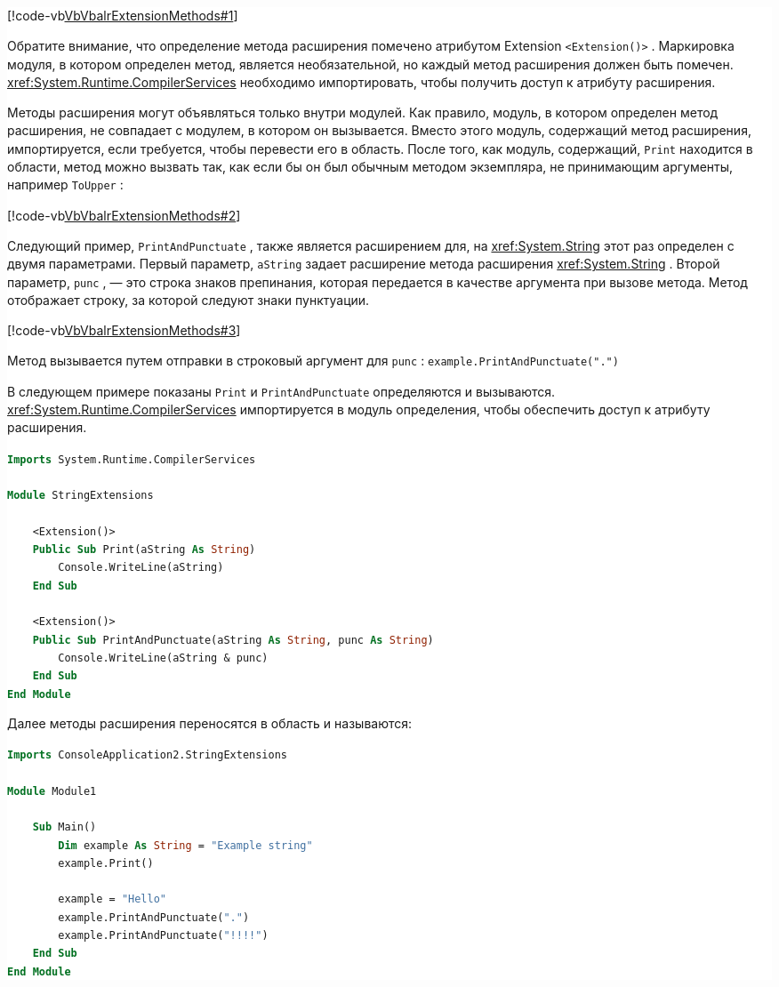 [!code-vb[VbVbalrExtensionMethods#1](~/samples/snippets/visualbasic/VS_Snippets_VBCSharp/VbVbalrExtensionMethods/VB/StringExtensions.vb#1)]

Обратите внимание, что определение метода расширения помечено атрибутом Extension `<Extension()>` . Маркировка модуля, в котором определен метод, является необязательной, но каждый метод расширения должен быть помечен. <xref:System.Runtime.CompilerServices> необходимо импортировать, чтобы получить доступ к атрибуту расширения.

Методы расширения могут объявляться только внутри модулей. Как правило, модуль, в котором определен метод расширения, не совпадает с модулем, в котором он вызывается. Вместо этого модуль, содержащий метод расширения, импортируется, если требуется, чтобы перевести его в область. После того, как модуль, содержащий, `Print` находится в области, метод можно вызвать так, как если бы он был обычным методом экземпляра, не принимающим аргументы, например `ToUpper` :

[!code-vb[VbVbalrExtensionMethods#2](~/samples/snippets/visualbasic/VS_Snippets_VBCSharp/VbVbalrExtensionMethods/VB/Class1.vb#2)]

Следующий пример, `PrintAndPunctuate` , также является расширением для, на <xref:System.String> этот раз определен с двумя параметрами. Первый параметр, `aString` задает расширение метода расширения <xref:System.String> . Второй параметр, `punc` , — это строка знаков препинания, которая передается в качестве аргумента при вызове метода. Метод отображает строку, за которой следуют знаки пунктуации.

[!code-vb[VbVbalrExtensionMethods#3](~/samples/snippets/visualbasic/VS_Snippets_VBCSharp/VbVbalrExtensionMethods/VB/Class2.vb#3)]

Метод вызывается путем отправки в строковый аргумент для `punc` : `example.PrintAndPunctuate(".")`

В следующем примере показаны `Print` и `PrintAndPunctuate` определяются и вызываются. <xref:System.Runtime.CompilerServices> импортируется в модуль определения, чтобы обеспечить доступ к атрибуту расширения.

```vb
Imports System.Runtime.CompilerServices

Module StringExtensions

    <Extension()>
    Public Sub Print(aString As String)
        Console.WriteLine(aString)
    End Sub

    <Extension()>
    Public Sub PrintAndPunctuate(aString As String, punc As String)
        Console.WriteLine(aString & punc)
    End Sub
End Module
```

Далее методы расширения переносятся в область и называются:

```vb
Imports ConsoleApplication2.StringExtensions

Module Module1

    Sub Main()
        Dim example As String = "Example string"
        example.Print()

        example = "Hello"
        example.PrintAndPunctuate(".")
        example.PrintAndPunctuate("!!!!")
    End Sub
End Module
```
